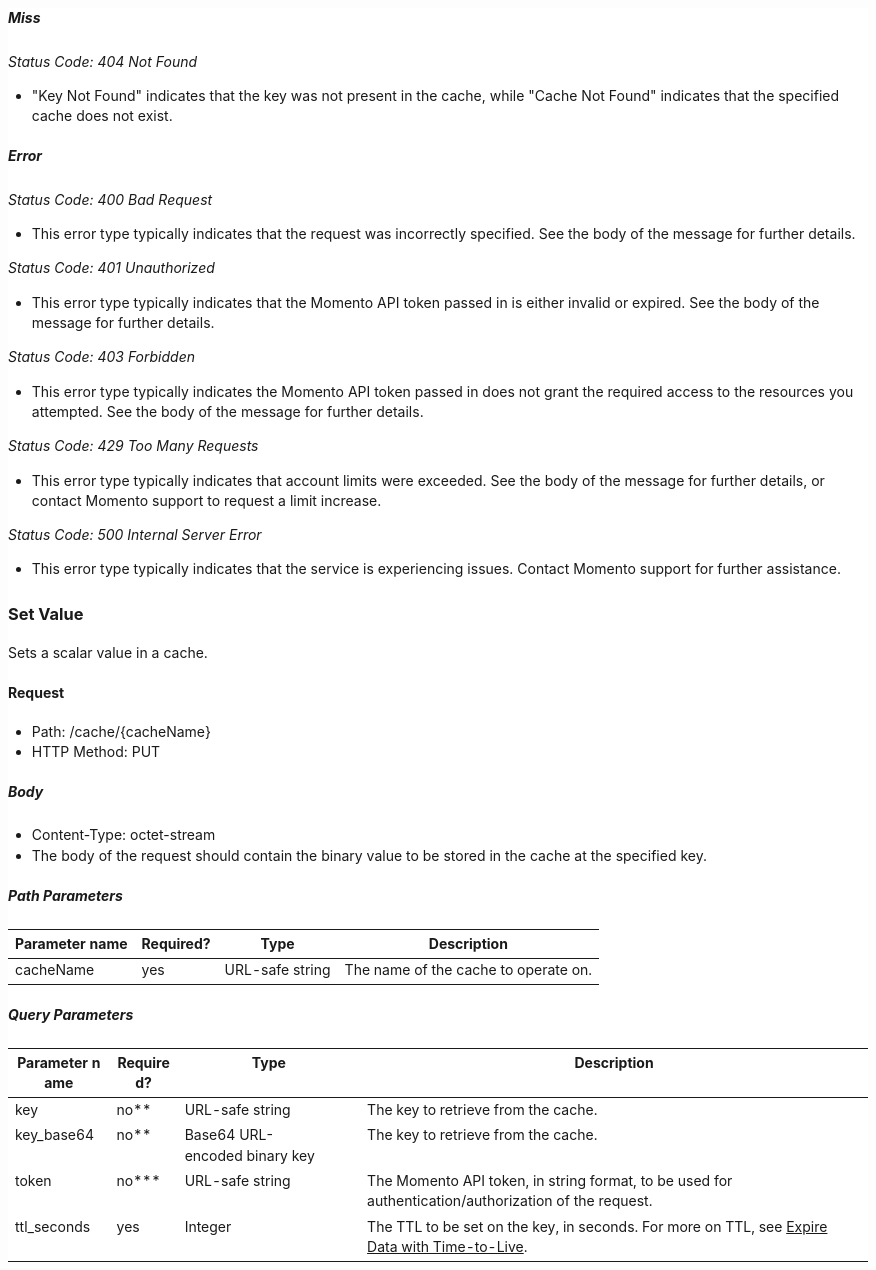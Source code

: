 ##### Miss

*Status Code: 404 Not Found*

- "Key Not Found" indicates that the key was not present in the cache, while "Cache Not Found" indicates that the specified cache does not exist.

##### Error

*Status Code: 400 Bad Request*
- This error type typically indicates that the request was incorrectly specified. See the body of the message for further details.

*Status Code: 401 Unauthorized*
- This error type typically indicates that the Momento API token passed in is either invalid or expired. See the body of the message for further details.

*Status Code: 403 Forbidden*
- This error type typically indicates the Momento API token passed in does not grant the required access to the resources you attempted. See the body of the message for further details.

*Status Code: 429 Too Many Requests*
- This error type typically indicates that account limits were exceeded. See the body of the message for further details, or contact Momento support to request a limit increase.

*Status Code: 500 Internal Server Error*
- This error type typically indicates that the service is experiencing issues. Contact Momento support for further assistance.

### Set Value

Sets a scalar value in a cache.

#### Request

- Path: /cache/{cacheName}
- HTTP Method: PUT

##### Body

- Content-Type: octet-stream
- The body of the request should contain the binary value to be stored in the cache at the specified key.

##### Path Parameters

| Parameter&nbsp;name | Required? | Type            | Description                          |
|---------------------|-----------|-----------------|--------------------------------------|
| cacheName           | yes       | URL-safe string | The name of the cache to operate on. |

##### Query Parameters

| Parameter&nbsp;name | Required? | Type                                         | Description                                                                                                                                |
|---------------------|-----------|----------------------------------------------|--------------------------------------------------------------------------------------------------------------------------------------------|
| key                 | no**      | URL-safe&nbsp;string                         | The key to retrieve from the cache.                                                                                                        |
| key_base64          | no**      | Base64&nbsp;URL-encoded&nbsp;binary&nbsp;key | The key to retrieve from the cache.                                                                                                        |
| token               | no***     | URL-safe&nbsp;string                         | The Momento API token, in string format, to be used for authentication/authorization of the request.                                      |
| ttl_seconds         | yes       | Integer                                      | The TTL to be set on the key, in seconds. For more on TTL, see  [Expire Data with Time-to-Live](/learn/how-it-works/expire-data-with-ttl). |
